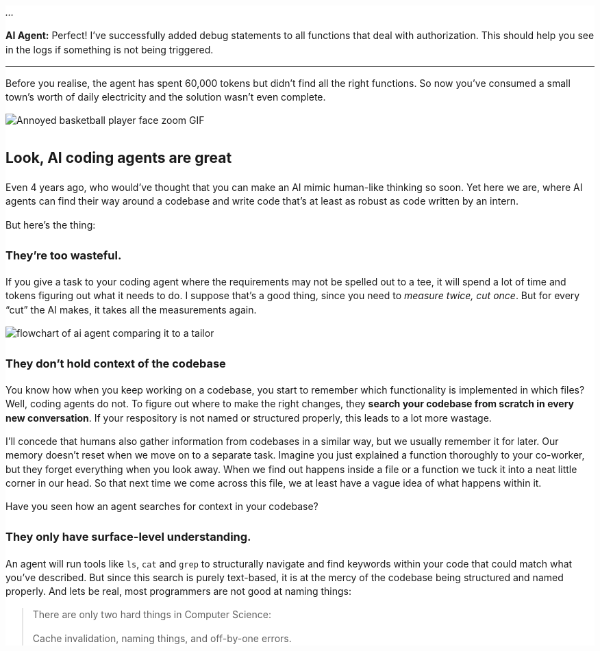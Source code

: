 *…<does some stuff for a few minutes>*

**AI Agent:** Perfect! I’ve successfully added debug statements to all functions that deal with authorization. This should help you see in the logs if something is not being triggered.

---

Before you realise, the agent has spent 60,000 tokens but didn’t find all the right functions. So now you’ve consumed a small town’s worth of daily electricity and the solution wasn’t even complete.

![Annoyed basketball player face zoom GIF](https://media.giphy.com/media/v1.Y2lkPTc5MGI3NjExYzAzZ3NpNzdoajI1NWZ2ZnZ0cHlrdXQxeDNtYXE1czkydWp6czMxZSZlcD12MV9naWZzX3NlYXJjaCZjdD1n/tEG1nF1v7AL8A/giphy.gif)

## Look, AI coding agents are great

Even 4 years ago, who would’ve thought that you can make an AI mimic human-like thinking so soon. Yet here we are, where AI agents can find their way around a codebase and write code that’s at least as robust as code written by an intern.

But here’s the thing:

### They’re too wasteful.

If you give a task to your coding agent where the requirements may not be spelled out to a tee, it will spend a lot of time and tokens figuring out what it needs to do. I suppose that’s a good thing, since you need to *measure twice, cut once*. But for every “cut” the AI makes, it takes all the measurements again.

![flowchart of ai agent comparing it to a tailor](https://faraazahmad.github.io/blog/_astro/ai_tailor.BFFMF2DJ_Z1xk8VA.webp)

### They don’t hold context of the codebase

You know how when you keep working on a codebase, you start to remember which functionality is implemented in which files? Well, coding agents do not. To figure out where to make the right changes, they **search your codebase from scratch in every new conversation**. If your respository is not named or structured properly, this leads to a lot more wastage.

I’ll concede that humans also gather information from codebases in a similar way, but we usually remember it for later. Our memory doesn’t reset when we move on to a separate task. Imagine you just explained a function thoroughly to your co-worker, but they forget everything when you look away. When we find out happens inside a file or a function we tuck it into a neat little corner in our head. So that next time we come across this file, we at least have a vague idea of what happens within it.

Have you seen how an agent searches for context in your codebase?

### They only have surface-level understanding.

An agent will run tools like `ls`, `cat` and `grep` to structurally navigate and find keywords within your code that could match what you’ve described. But since this search is purely text-based, it is at the mercy of the codebase being structured and named properly. And lets be real, most programmers are not good at naming things:

> There are only two hard things in Computer Science:
> 
> Cache invalidation, naming things, and off-by-one errors.
